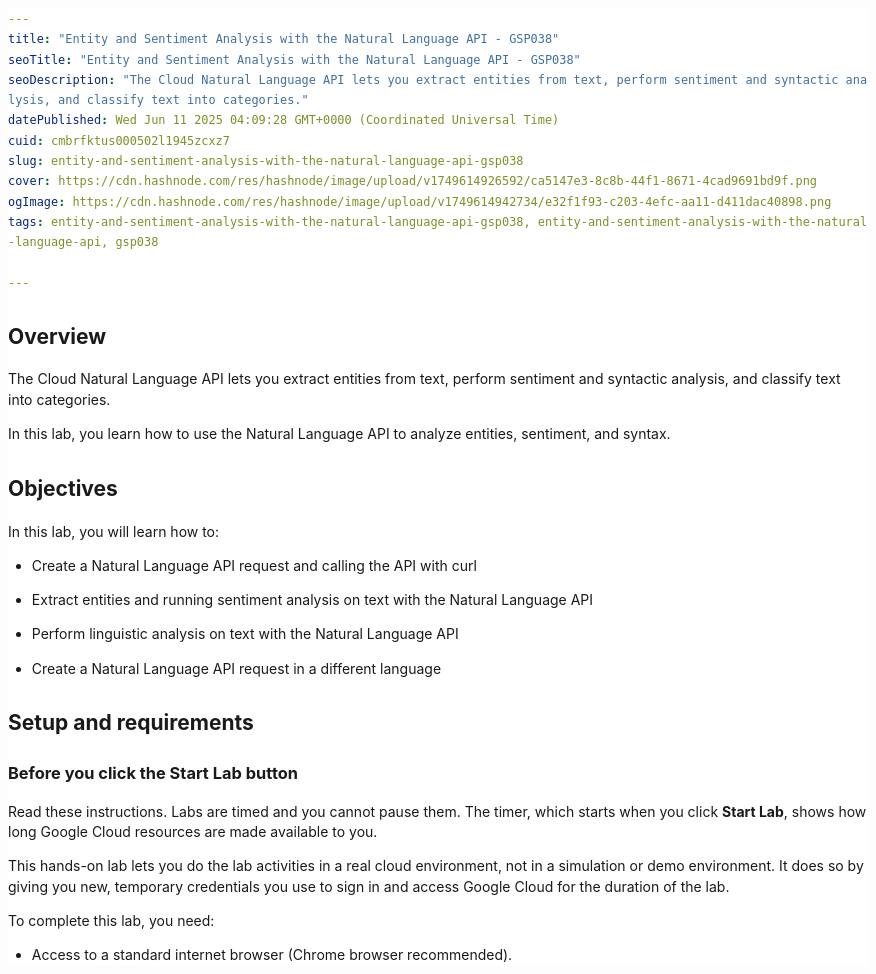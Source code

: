 ```yaml
---
title: "Entity and Sentiment Analysis with the Natural Language API - GSP038"
seoTitle: "Entity and Sentiment Analysis with the Natural Language API - GSP038"
seoDescription: "The Cloud Natural Language API lets you extract entities from text, perform sentiment and syntactic analysis, and classify text into categories."
datePublished: Wed Jun 11 2025 04:09:28 GMT+0000 (Coordinated Universal Time)
cuid: cmbrfktus000502l1945zcxz7
slug: entity-and-sentiment-analysis-with-the-natural-language-api-gsp038
cover: https://cdn.hashnode.com/res/hashnode/image/upload/v1749614926592/ca5147e3-8c8b-44f1-8671-4cad9691bd9f.png
ogImage: https://cdn.hashnode.com/res/hashnode/image/upload/v1749614942734/e32f1f93-c203-4efc-aa11-d411dac40898.png
tags: entity-and-sentiment-analysis-with-the-natural-language-api-gsp038, entity-and-sentiment-analysis-with-the-natural-language-api, gsp038

---
```


## Overview

The Cloud Natural Language API lets you extract entities from text, perform sentiment and syntactic analysis, and classify text into categories.

In this lab, you learn how to use the Natural Language API to analyze entities, sentiment, and syntax.

## Objectives

In this lab, you will learn how to:

* Create a Natural Language API request and calling the API with curl
    
* Extract entities and running sentiment analysis on text with the Natural Language API
    
* Perform linguistic analysis on text with the Natural Language API
    
* Create a Natural Language API request in a different language
    

## Setup and requirements

### Before you click the Start Lab button

Read these instructions. Labs are timed and you cannot pause them. The timer, which starts when you click **Start Lab**, shows how long Google Cloud resources are made available to you.

This hands-on lab lets you do the lab activities in a real cloud environment, not in a simulation or demo environment. It does so by giving you new, temporary credentials you use to sign in and access Google Cloud for the duration of the lab.

To complete this lab, you need:

* Access to a standard internet browser (Chrome browser recommended).
    